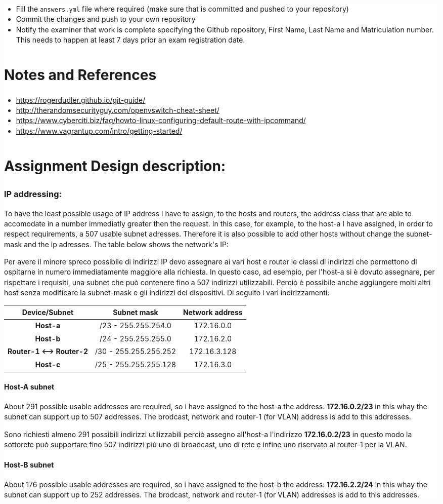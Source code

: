 - Fill the `answers.yml` file where required (make sure that is committed and pushed to your repository)
- Commit the changes and push to your own repository
- Notify the examiner that work is complete specifying the Github repository, First Name, Last Name and Matriculation number. This needs to happen at least 7 days prior an exam registration date.

# Notes and References
- https://rogerdudler.github.io/git-guide/
- http://therandomsecurityguy.com/openvswitch-cheat-sheet/
- https://www.cyberciti.biz/faq/howto-linux-configuring-default-route-with-ipcommand/
- https://www.vagrantup.com/intro/getting-started/


# Assignment Design description:

### IP addressing:
 To have the least possible usage of IP address I have to assign, to the hosts and routers, the address class that are able to accomodate in a number immediatly greater then the request. In this case, for example, to the host-a I have assigned, in order to respect requirements, a 507 usable subnet adresses. Therefore it is also possible to add other hosts without change the subnet-mask and the ip adresses. The table below shows the network's IP:


 Per avere il minore spreco possibile di indirizzi IP devo assegnare ai vari host e router le classi di indirizzi che permettono di ospitarne in numero immediatamente maggiore alla richiesta. In questo caso, ad esempio, per l'host-a si è dovuto assegnare, per rispettare i requisiti, una subnet che può contenere fino a 507 indirizzi utilizzabili. Perciò è possibile anche aggiungere molti altri host senza modificare la subnet-mask e gli indirizzi dei dispositivi. Di seguito i vari indirizzamenti:

|    Device/Subnet   |    Subnet mask   | Network address |
|:----------------:|:---------------------:|:-----------------:|
|    **Host-a**    | /23 - 255.255.254.0   |     172.16.0.0    |
|    **Host-b**    | /24 - 255.255.255.0   |     172.16.2.0    |
|    **Router-1 <--> Router-2**  | /30 - 255.255.255.252 |   172.16.3.128  | 
|    **Host-c**    | /25 - 255.255.255.128 |     172.16.3.0    |

#### Host-A subnet
 About 291 possible usable addresses are required, so i have assigned to the host-a the address: **172.16.0.2/23** in this whay the subnet can support up to 507 addresses. The brodcast, network and router-1 (for VLAN) address is add to this addresses.


 Sono richiesti almeno 291 possibili indirizzi utilizzabili perciò assegno all'host-a l'indirizzo **172.16.0.2/23** in    questo modo la sottorete può supportare fino 507 indirizzi più uno di broadcast, uno di rete e infine uno riservato al router-1 per la VLAN.

#### Host-B subnet
 About 176 possible usable addresses are required, so i have assigned to the host-b the address: **172.16.2.2/24** in this whay the subnet can support up to 252 addresses. The brodcast, network and router-1 (for VLAN) addresses is add to this addresses.
